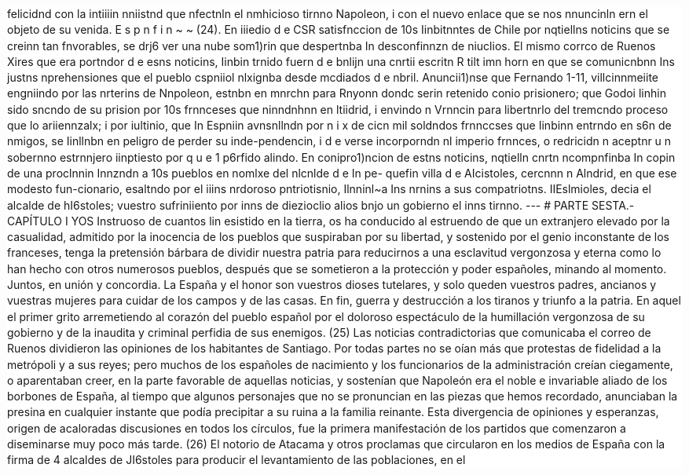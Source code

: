 felicidnd con la intiiiin nniistnd que nfectnln el nmhicioso tirnno Napoleon, i con el nuevo enlace que se nos nnuncinln ern el objeto de su venida. E s p n f i n ~ ~ (24). En iiiedio d e CSR satisfnccion de 10s Iinbitnntes de Chile por nqtiellns noticins que se creinn tan fnvorables, se drj6 ver una nube som1)rin que despertnba In desconfinnzn de niuclios. El mismo corrco de Ruenos Xires que era portndor d e esns noticins, Iinbin trnido fuern d e bnlijn una cnrtii escritn R tilt imn horn en que se comunicnbnn Ins justns nprehensiones que el pueblo cspniiol nlxignba desde mcdiados d e nbril. Anuncii1)nse que Fernando 1-11, villcinnmeiite engniindo por las nrterins de Nnpoleon, estnbn en mnrchn para Rnyonn dondc serin retenido conio prisionero; que Godoi linhin sido sncndo de su prision por 10s frnnceses que ninndnhnn en ltiidrid, i envindo n Vrnncin para libertnrlo del tremcndo proceso que lo ariiennzalx; i por iultinio, que In Espniin avnsnllndn por n i x de cicn mil soldndos frnnccses que Iinbinn entrndo en s6n de nmigos, se Iinllnbn en peligro de perder su inde-pendencin, i d e verse incorporndn nl imperio frnnces, o redricidn n aceptnr u n sobernno estrnnjero iinptiesto por q u e 1 p6rfido alindo. En conipro1)ncion de estns noticins, nqtielln cnrtn ncompnfinba In copin de una proclnnin Innzndn a 10s pueblos en nomlxe del nlcnlde d e In pe- quefin villa d e AIcistoles, cercnnn n Alndrid, en que ese modesto fun-cionario, esaltndo por el iiins nrdoroso pntriotisnio, Ilnninl~a Ins nrnins a sus compatriotns. IIEslmioles, decia el alcalde de hI6stoles; vuestro sufriniiento por inns de diezioclio alios bnjo un gobierno el inns tirnno. --- # PARTE SESTA.-CAPÍTULO I YOS Instruoso de cuantos lin esistido en la tierra, os ha conducido al estruendo de que un extranjero elevado por la casualidad, admitido por la inocencia de los pueblos que suspiraban por su libertad, y sostenido por el genio inconstante de los franceses, tenga la pretensión bárbara de dividir nuestra patria para reducirnos a una esclavitud vergonzosa y eterna como lo han hecho con otros numerosos pueblos, después que se sometieron a la protección y poder españoles, minando al momento. Juntos, en unión y concordia. La España y el honor son vuestros dioses tutelares, y solo queden vuestros padres, ancianos y vuestras mujeres para cuidar de los campos y de las casas. En fin, guerra y destrucción a los tiranos y triunfo a la patria. En aquel el primer grito arremetiendo al corazón del pueblo español por el doloroso espectáculo de la humillación vergonzosa de su gobierno y de la inaudita y criminal perfidia de sus enemigos. (25) Las noticias contradictorias que comunicaba el correo de Ruenos dividieron las opiniones de los habitantes de Santiago. Por todas partes no se oían más que protestas de fidelidad a la metrópoli y a sus reyes; pero muchos de los españoles de nacimiento y los funcionarios de la administración creían ciegamente, o aparentaban creer, en la parte favorable de aquellas noticias, y sostenían que Napoleón era el noble e invariable aliado de los borbones de España, al tiempo que algunos personajes que no se pronuncian en las piezas que hemos recordado, anunciaban la presina en cualquier instante que podía precipitar a su ruina a la familia reinante. Esta divergencia de opiniones y esperanzas, origen de acaloradas discusiones en todos los círculos, fue la primera manifestación de los partidos que comenzaron a diseminarse muy poco más tarde. (26) El notorio de Atacama y otros proclamas que circularon en los medios de España con la firma de 4 alcaldes de JI6stoles para producir el levantamiento de las poblaciones, en el